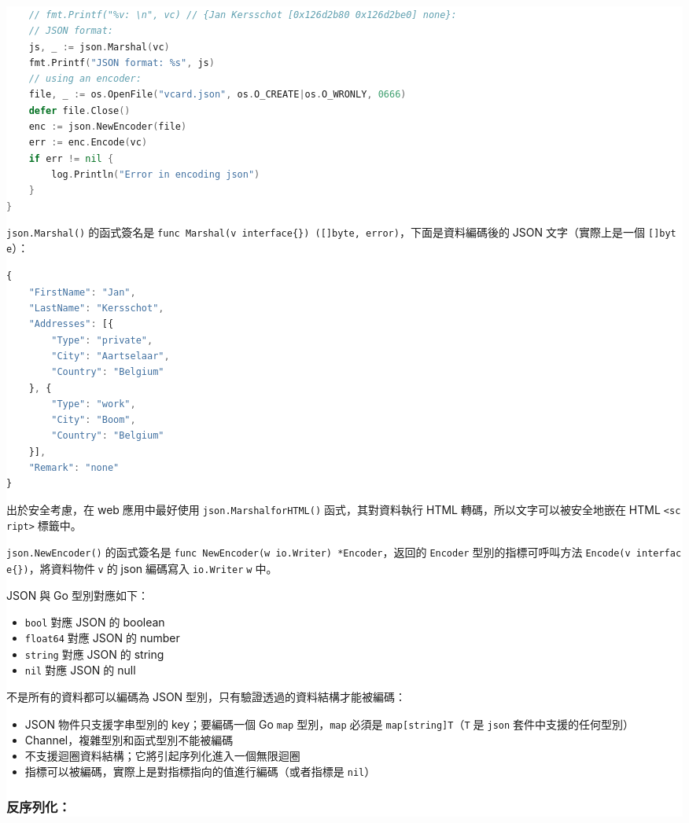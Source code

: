 ```go
	// fmt.Printf("%v: \n", vc) // {Jan Kersschot [0x126d2b80 0x126d2be0] none}:
	// JSON format:
	js, _ := json.Marshal(vc)
	fmt.Printf("JSON format: %s", js)
	// using an encoder:
	file, _ := os.OpenFile("vcard.json", os.O_CREATE|os.O_WRONLY, 0666)
	defer file.Close()
	enc := json.NewEncoder(file)
	err := enc.Encode(vc)
	if err != nil {
		log.Println("Error in encoding json")
	}
}
```

`json.Marshal()` 的函式簽名是 `func Marshal(v interface{}) ([]byte, error)`，下面是資料編碼後的 JSON 文字（實際上是一個 `[]byte`）：

```javascript
{
    "FirstName": "Jan",
    "LastName": "Kersschot",
    "Addresses": [{
        "Type": "private",
        "City": "Aartselaar",
        "Country": "Belgium"
    }, {
        "Type": "work",
        "City": "Boom",
        "Country": "Belgium"
    }],
    "Remark": "none"
}
```

出於安全考慮，在 web 應用中最好使用 `json.MarshalforHTML()` 函式，其對資料執行 HTML 轉碼，所以文字可以被安全地嵌在 HTML `<script>` 標籤中。

`json.NewEncoder()` 的函式簽名是 `func NewEncoder(w io.Writer) *Encoder`，返回的 `Encoder` 型別的指標可呼叫方法 `Encode(v interface{})`，將資料物件 `v` 的 json 編碼寫入 `io.Writer` `w` 中。

JSON 與 Go 型別對應如下：

- `bool` 對應 JSON 的 boolean
- `float64` 對應 JSON 的 number
- `string` 對應 JSON 的 string
- `nil` 對應 JSON 的 null

不是所有的資料都可以編碼為 JSON 型別，只有驗證透過的資料結構才能被編碼：

- JSON 物件只支援字串型別的 key；要編碼一個 Go `map` 型別，`map` 必須是 `map[string]T`（`T` 是 `json` 套件中支援的任何型別）
- Channel，複雜型別和函式型別不能被編碼
- 不支援迴圈資料結構；它將引起序列化進入一個無限迴圈
- 指標可以被編碼，實際上是對指標指向的值進行編碼（或者指標是 `nil`）

### 反序列化：
